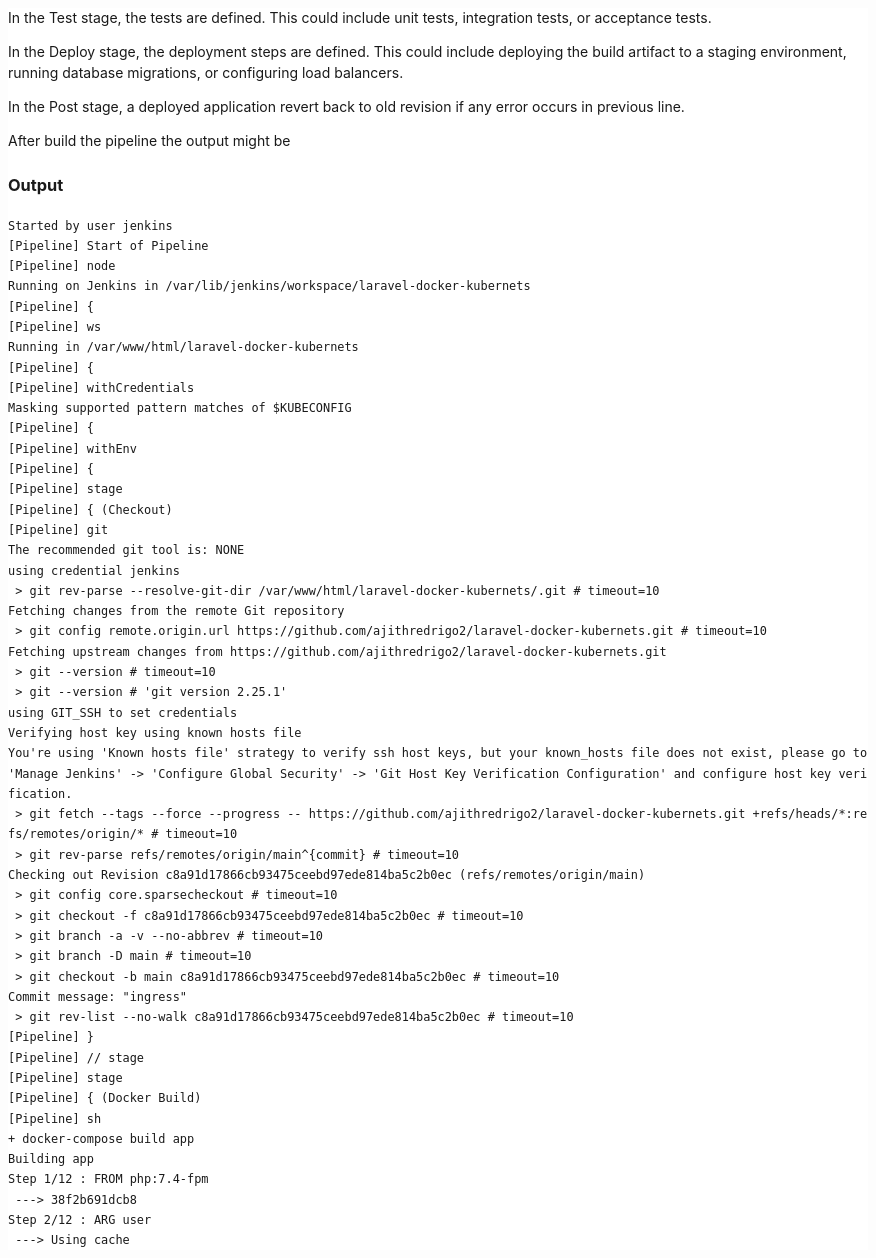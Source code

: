 In the Test stage, the tests are defined. This could include unit tests, integration tests, or acceptance tests.

In the Deploy stage, the deployment steps are defined. This could include deploying the build artifact to a staging environment, running database migrations, or configuring load balancers.

In the Post stage, a deployed application revert back to old revision if any error occurs in previous line.

After build the pipeline the output might be
### Output
```
Started by user jenkins
[Pipeline] Start of Pipeline
[Pipeline] node
Running on Jenkins in /var/lib/jenkins/workspace/laravel-docker-kubernets
[Pipeline] {
[Pipeline] ws
Running in /var/www/html/laravel-docker-kubernets
[Pipeline] {
[Pipeline] withCredentials
Masking supported pattern matches of $KUBECONFIG
[Pipeline] {
[Pipeline] withEnv
[Pipeline] {
[Pipeline] stage
[Pipeline] { (Checkout)
[Pipeline] git
The recommended git tool is: NONE
using credential jenkins
 > git rev-parse --resolve-git-dir /var/www/html/laravel-docker-kubernets/.git # timeout=10
Fetching changes from the remote Git repository
 > git config remote.origin.url https://github.com/ajithredrigo2/laravel-docker-kubernets.git # timeout=10
Fetching upstream changes from https://github.com/ajithredrigo2/laravel-docker-kubernets.git
 > git --version # timeout=10
 > git --version # 'git version 2.25.1'
using GIT_SSH to set credentials 
Verifying host key using known hosts file
You're using 'Known hosts file' strategy to verify ssh host keys, but your known_hosts file does not exist, please go to 'Manage Jenkins' -> 'Configure Global Security' -> 'Git Host Key Verification Configuration' and configure host key verification.
 > git fetch --tags --force --progress -- https://github.com/ajithredrigo2/laravel-docker-kubernets.git +refs/heads/*:refs/remotes/origin/* # timeout=10
 > git rev-parse refs/remotes/origin/main^{commit} # timeout=10
Checking out Revision c8a91d17866cb93475ceebd97ede814ba5c2b0ec (refs/remotes/origin/main)
 > git config core.sparsecheckout # timeout=10
 > git checkout -f c8a91d17866cb93475ceebd97ede814ba5c2b0ec # timeout=10
 > git branch -a -v --no-abbrev # timeout=10
 > git branch -D main # timeout=10
 > git checkout -b main c8a91d17866cb93475ceebd97ede814ba5c2b0ec # timeout=10
Commit message: "ingress"
 > git rev-list --no-walk c8a91d17866cb93475ceebd97ede814ba5c2b0ec # timeout=10
[Pipeline] }
[Pipeline] // stage
[Pipeline] stage
[Pipeline] { (Docker Build)
[Pipeline] sh
+ docker-compose build app
Building app
Step 1/12 : FROM php:7.4-fpm
 ---> 38f2b691dcb8
Step 2/12 : ARG user
 ---> Using cache
```